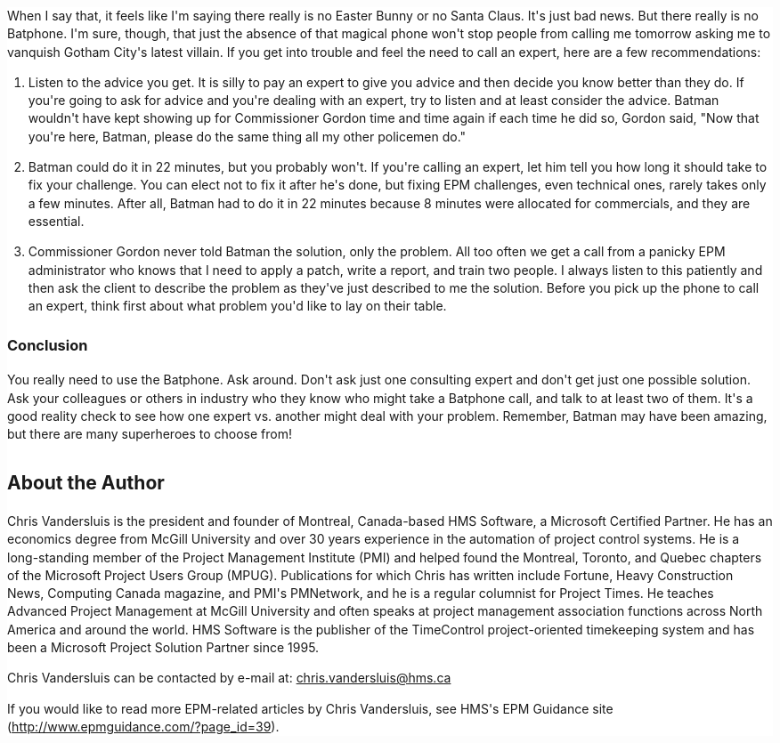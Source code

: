     
    
When I say that, it feels like I'm saying there really is no Easter Bunny or no Santa Claus. It's just bad news. But there really is no Batphone. I'm sure, though, that just the absence of that magical phone won't stop people from calling me tomorrow asking me to vanquish Gotham City's latest villain. If you get into trouble and feel the need to call an expert, here are a few recommendations:
  
    
    

1. Listen to the advice you get. It is silly to pay an expert to give you advice and then decide you know better than they do. If you're going to ask for advice and you're dealing with an expert, try to listen and at least consider the advice. Batman wouldn't have kept showing up for Commissioner Gordon time and time again if each time he did so, Gordon said, "Now that you're here, Batman, please do the same thing all my other policemen do."
    
  
2. Batman could do it in 22 minutes, but you probably won't. If you're calling an expert, let him tell you how long it should take to fix your challenge. You can elect not to fix it after he's done, but fixing EPM challenges, even technical ones, rarely takes only a few minutes. After all, Batman had to do it in 22 minutes because 8 minutes were allocated for commercials, and they are essential.
    
  
3. Commissioner Gordon never told Batman the solution, only the problem. All too often we get a call from a panicky EPM administrator who knows that I need to apply a patch, write a report, and train two people. I always listen to this patiently and then ask the client to describe the problem as they've just described to me the solution. Before you pick up the phone to call an expert, think first about what problem you'd like to lay on their table.
    
  

### Conclusion

You really need to use the Batphone. Ask around. Don't ask just one consulting expert and don't get just one possible solution. Ask your colleagues or others in industry who they know who might take a Batphone call, and talk to at least two of them. It's a good reality check to see how one expert vs. another might deal with your problem. Remember, Batman may have been amazing, but there are many superheroes to choose from!
  
    
    

## About the Author

Chris Vandersluis is the president and founder of Montreal, Canada-based HMS Software, a Microsoft Certified Partner. He has an economics degree from McGill University and over 30 years experience in the automation of project control systems. He is a long-standing member of the Project Management Institute (PMI) and helped found the Montreal, Toronto, and Quebec chapters of the Microsoft Project Users Group (MPUG). Publications for which Chris has written include Fortune, Heavy Construction News, Computing Canada magazine, and PMI's PMNetwork, and he is a regular columnist for Project Times. He teaches Advanced Project Management at McGill University and often speaks at project management association functions across North America and around the world. HMS Software is the publisher of the TimeControl project-oriented timekeeping system and has been a Microsoft Project Solution Partner since 1995. 
  
    
    
Chris Vandersluis can be contacted by e-mail at: chris.vandersluis@hms.ca
  
    
    
If you would like to read more EPM-related articles by Chris Vandersluis, see HMS's EPM Guidance site (http://www.epmguidance.com/?page_id=39).
  
    
    
